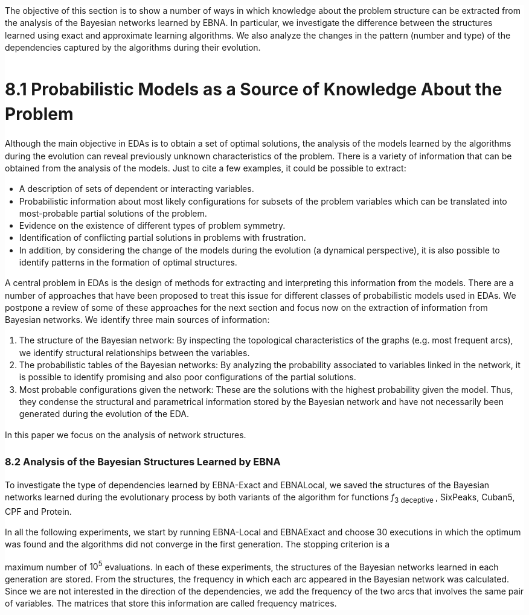 The objective of this section is to show a number of ways in which knowledge about the problem structure can be extracted from the analysis of the Bayesian networks learned by EBNA. In particular, we investigate the difference between the structures learned using exact and approximate learning algorithms. We also analyze the changes in the pattern (number and type) of the dependencies captured by the algorithms during their evolution.

# 8.1 Probabilistic Models as a Source of Knowledge About the Problem 

Although the main objective in EDAs is to obtain a set of optimal solutions, the analysis of the models learned by the algorithms during the evolution can reveal previously unknown characteristics of the problem. There is a variety of information that can be obtained from the analysis of the models. Just to cite a few examples, it could be possible to extract:

- A description of sets of dependent or interacting variables.
- Probabilistic information about most likely configurations for subsets of the problem variables which can be translated into most-probable partial solutions of the problem.
- Evidence on the existence of different types of problem symmetry.
- Identification of conflicting partial solutions in problems with frustration.
- In addition, by considering the change of the models during the evolution (a dynamical perspective), it is also possible to identify patterns in the formation of optimal structures.

A central problem in EDAs is the design of methods for extracting and interpreting this information from the models. There are a number of approaches that have been proposed to treat this issue for different classes of probabilistic models used in EDAs. We postpone a review of some of these approaches for the next section and focus now on the extraction of information from Bayesian networks. We identify three main sources of information:

1. The structure of the Bayesian network: By inspecting the topological characteristics of the graphs (e.g. most frequent arcs), we identify structural relationships between the variables.
2. The probabilistic tables of the Bayesian networks: By analyzing the probability associated to variables linked in the network, it is possible to identify promising and also poor configurations of the partial solutions.
3. Most probable configurations given the network: These are the solutions with the highest probability given the model. Thus, they condense the structural and parametrical information stored by the Bayesian network and have not necessarily been generated during the evolution of the EDA.

In this paper we focus on the analysis of network structures.

### 8.2 Analysis of the Bayesian Structures Learned by EBNA

To investigate the type of dependencies learned by EBNA-Exact and EBNALocal, we saved the structures of the Bayesian networks learned during the evolutionary process by both variants of the algorithm for functions $f_{3 \text { deceptive }}$, SixPeaks, Cuban5, CPF and Protein.

In all the following experiments, we start by running EBNA-Local and EBNAExact and choose 30 executions in which the optimum was found and the algorithms did not converge in the first generation. The stopping criterion is a

maximum number of $10^{5}$ evaluations. In each of these experiments, the structures of the Bayesian networks learned in each generation are stored. From the structures, the frequency in which each arc appeared in the Bayesian network was calculated. Since we are not interested in the direction of the dependencies, we add the frequency of the two arcs that involves the same pair of variables. The matrices that store this information are called frequency matrices.
